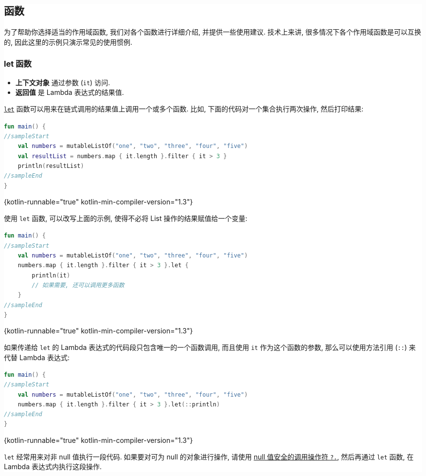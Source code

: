 ## 函数

为了帮助你选择适当的作用域函数, 我们对各个函数进行详细介绍, 并提供一些使用建议.
技术上来讲, 很多情况下各个作用域函数是可以互换的, 因此这里的示例只演示常见的使用惯例.

### let 函数

- **上下文对象** 通过参数 (`it`) 访问.
- **返回值** 是 Lambda 表达式的结果值.

[`let`](https://kotlinlang.org/api/latest/jvm/stdlib/kotlin/let.html)
函数可以用来在链式调用的结果值上调用一个或多个函数.
比如, 下面的代码对一个集合执行两次操作, 然后打印结果:

```kotlin
fun main() {
//sampleStart
    val numbers = mutableListOf("one", "two", "three", "four", "five")
    val resultList = numbers.map { it.length }.filter { it > 3 }
    println(resultList)
//sampleEnd
}
```
{kotlin-runnable="true" kotlin-min-compiler-version="1.3"}

使用 `let` 函数, 可以改写上面的示例, 使得不必将 List 操作的结果赋值给一个变量:

```kotlin
fun main() {
//sampleStart
    val numbers = mutableListOf("one", "two", "three", "four", "five")
    numbers.map { it.length }.filter { it > 3 }.let {
        println(it)
        // 如果需要, 还可以调用更多函数
    }
//sampleEnd
}
```
{kotlin-runnable="true" kotlin-min-compiler-version="1.3"}

如果传递给 `let` 的 Lambda 表达式的代码段只包含唯一的一个函数调用, 而且使用 `it` 作为这个函数的参数,
那么可以使用方法引用 (`::`) 来代替 Lambda 表达式:

```kotlin
fun main() {
//sampleStart
    val numbers = mutableListOf("one", "two", "three", "four", "five")
    numbers.map { it.length }.filter { it > 3 }.let(::println)
//sampleEnd
}
```
{kotlin-runnable="true" kotlin-min-compiler-version="1.3"}

`let` 经常用来对非 null 值执行一段代码.
如果要对可为 null 的对象进行操作, 请使用 [null 值安全的调用操作符 `?.`](null-safety.md#safe-calls),
然后再通过 `let` 函数, 在 Lambda 表达式内执行这段操作.
